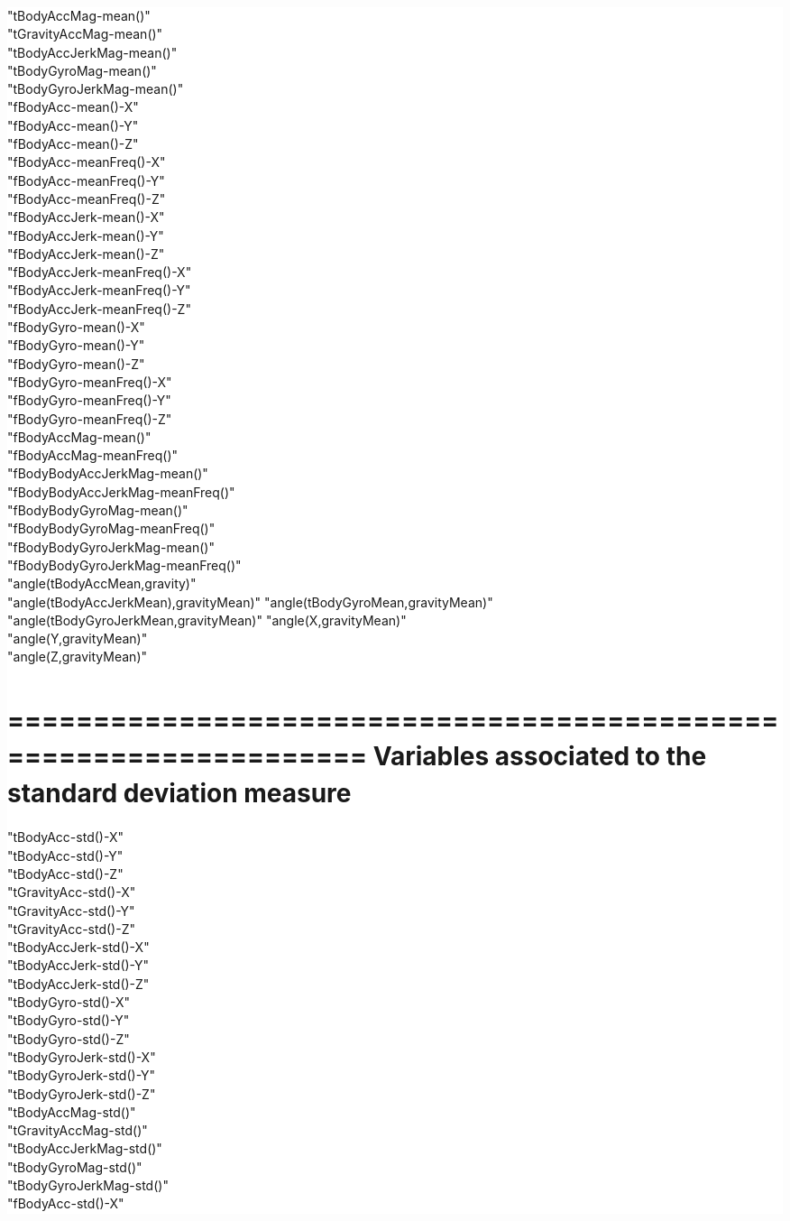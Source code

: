 "tBodyAccMag-mean()"                  
"tGravityAccMag-mean()"               
"tBodyAccJerkMag-mean()"              
"tBodyGyroMag-mean()"                 
"tBodyGyroJerkMag-mean()"             
"fBodyAcc-mean()-X"                   
"fBodyAcc-mean()-Y"                   
"fBodyAcc-mean()-Z"                   
"fBodyAcc-meanFreq()-X"               
"fBodyAcc-meanFreq()-Y"               
"fBodyAcc-meanFreq()-Z"               
"fBodyAccJerk-mean()-X"               
"fBodyAccJerk-mean()-Y"               
"fBodyAccJerk-mean()-Z"               
"fBodyAccJerk-meanFreq()-X"           
"fBodyAccJerk-meanFreq()-Y"           
"fBodyAccJerk-meanFreq()-Z"           
"fBodyGyro-mean()-X"                  
"fBodyGyro-mean()-Y"                  
"fBodyGyro-mean()-Z"                  
"fBodyGyro-meanFreq()-X"              
"fBodyGyro-meanFreq()-Y"              
"fBodyGyro-meanFreq()-Z"              
"fBodyAccMag-mean()"                  
"fBodyAccMag-meanFreq()"              
"fBodyBodyAccJerkMag-mean()"          
"fBodyBodyAccJerkMag-meanFreq()"      
"fBodyBodyGyroMag-mean()"             
"fBodyBodyGyroMag-meanFreq()"         
"fBodyBodyGyroJerkMag-mean()"         
"fBodyBodyGyroJerkMag-meanFreq()"     
"angle(tBodyAccMean,gravity)"         
"angle(tBodyAccJerkMean),gravityMean)"
"angle(tBodyGyroMean,gravityMean)"    
"angle(tBodyGyroJerkMean,gravityMean)"
"angle(X,gravityMean)"                
"angle(Y,gravityMean)"                
"angle(Z,gravityMean)"  


==================================================================
 Variables associated to the standard deviation measure
==================================================================

"tBodyAcc-std()-X"          
"tBodyAcc-std()-Y"           
"tBodyAcc-std()-Z"          
"tGravityAcc-std()-X"        
"tGravityAcc-std()-Y"       
"tGravityAcc-std()-Z"        
"tBodyAccJerk-std()-X"      
"tBodyAccJerk-std()-Y"       
"tBodyAccJerk-std()-Z"      
"tBodyGyro-std()-X"          
"tBodyGyro-std()-Y"         
"tBodyGyro-std()-Z"          
"tBodyGyroJerk-std()-X"     
"tBodyGyroJerk-std()-Y"      
"tBodyGyroJerk-std()-Z"     
"tBodyAccMag-std()"          
"tGravityAccMag-std()"      
"tBodyAccJerkMag-std()"      
"tBodyGyroMag-std()"        
"tBodyGyroJerkMag-std()"     
"fBodyAcc-std()-X"          